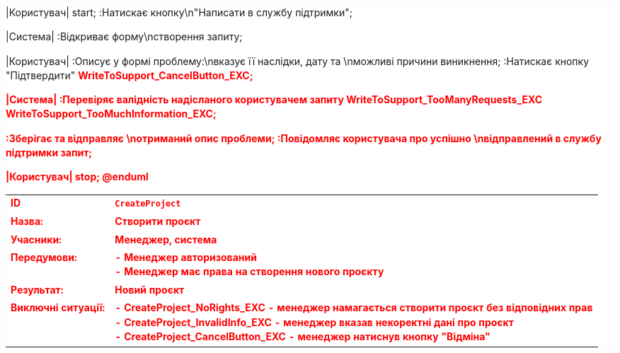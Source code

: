 |Користувач|
start;
:Натискає кнопку\n"Написати в службу підтримки";

|Система|
:Відкриває форму\nстворення запиту;

|Користувач|
:Описує у формі проблему:\nвказує її наслідки, дату та \nможливі причини виникнення;
:Натискає кнопку "Підтвердити"
<font color="red"><b> WriteToSupport_CancelButton_EXC;

|Система|
:Перевіряє валідність 
надісланого користувачем запиту
<font color="red"><b> WriteToSupport_TooManyRequests_EXC
<font color="red"><b> WriteToSupport_TooMuchInformation_EXC;

:Зберігає та відправляє \nотриманий опис проблеми;
:Повідомляє користувача про успішно \nвідправлений в службу підтримки запит;

|Користувач|
stop;
@enduml

<table>
    <tr>
        <td><b>ID</b></td>
        <td><code>CreateProject</code></td>
    </tr>
    <tr>
        <td><b>Назва:</b></td>
        <td>Створити проєкт</td>
    </tr>
     <tr>
        <td><b>Учасники:</b></td>
        <td>Менеджер, система</td>
    </tr>
     <tr>
        <td><b>Передумови:</b></td>
        <td>
        - Менеджер авторизований<br/>
        - Менеджер має права на створення нового проєкту<br/>
        </td>
    </tr>
     <tr>
        <td><b>Результат:</b></td>
        <td>Новий проєкт</td>
    </tr>
     <tr>
        <td><b>Виключні ситуації:</b></td>
        <td>
        - CreateProject_NoRights_EXC - менеджер намагається створити проєкт без відповідних прав<br/>
        - CreateProject_InvalidInfo_EXC - менеджер вказав некоректні дані про проєкт<br/>
        - CreateProject_CancelButton_EXC - менеджер натиснув кнопку "Відміна"
        </td>
    </tr>
</table>
